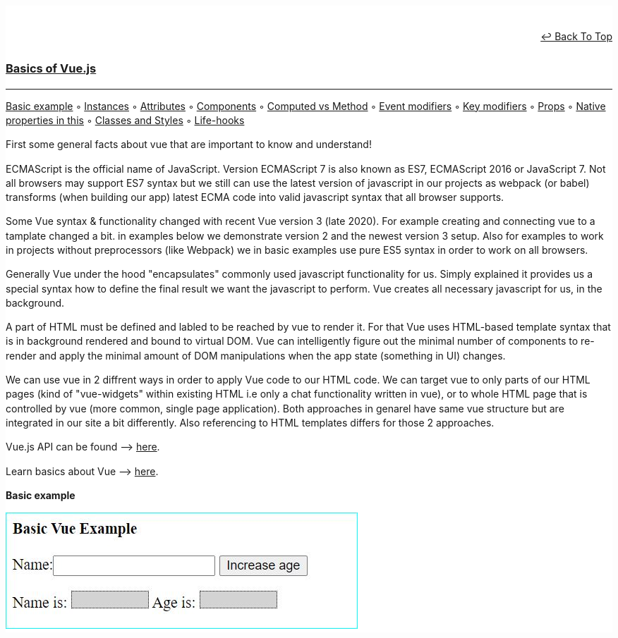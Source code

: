 
<br><p align=right><a id="basic-of-vue" href="#table-of-content">↩ Back To
Top</a></p>

### [__Basics of Vue.js__]()


---

[Basic example](#basic-example-of-vue) ◦ [Instances](#vue-instance-vue) ◦ [Attributes](#attributes-vue) ◦ 
[Components](#components-vue) ◦ [Computed vs Method](#computed-vs-method-vue) ◦
[Event modifiers](#event-modifies-vue) ◦ [Key modifiers](#key-modifies-vue) ◦
[Props](#props-vue) ◦ [Native properties in this](#native-properties-in-vue) ◦
[Classes and Styles](#classes-and-style-in-vue) ◦
[Life-hooks](#life-hooks-in-vue)

First some general facts about vue that are important to know and understand!

ECMAScript is the official name of JavaScript. Version ECMAScript 7 is also known as ES7, ECMAScript 2016 or JavaScript 7. Not all browsers may support ES7 syntax but we still can use the latest version of javascript in our projects as webpack (or babel) transforms (when building our app) latest ECMA code into valid javascript syntax that all browser supports.

Some Vue syntax & functionality changed with recent Vue version 3 (late 2020). For example creating and connecting vue to a tamplate changed a bit. in examples below we demonstrate version 2 and the newest version 3 setup. Also for examples to work in projects without preprocessors (like Webpack) we in basic examples use pure ES5 syntax in order to work on all browsers.

Generally Vue under the hood "encapsulates" commonly used javascript functionality for us. Simply explained it provides us a special syntax how to define the final result we want the javascript to perform. Vue creates all necessary javascript for us, in the background.

A part of HTML must be defined and labled to be reached by vue to render it. For that Vue uses HTML-based template syntax that is in background rendered and bound to virtual DOM. Vue can intelligently figure out the minimal number of components to re-render and apply the minimal amount of DOM manipulations when the app state (something in UI) changes. 

We can use vue in 2 diffrent ways in order to apply Vue code to our HTML code. We can target vue to only parts of our HTML pages (kind of "vue-widgets" within existing HTML i.e only a chat functionality written in vue), or to whole HTML page that is controlled by vue (more common, single page application). Both approaches in genarel have same vue structure but are integrated in our site a bit differently. Also referencing to HTML templates differs for those 2 approaches.

Vue.js API can be found --> [here](https://vuejs.org/v2/api/). 

Learn basics about Vue --> [here](https://vuejs.org/v2/guide/syntax.html).  


__<a id="basic-example-of-vue">Basic example</a>__  

![Vue instance lifecycle](assets\images\basic_example_v2.jpg)
